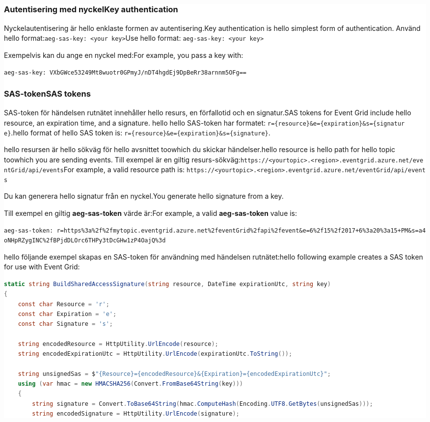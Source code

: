 ### <a name="key-authentication"></a><span data-ttu-id="27b64-140">Autentisering med nyckel</span><span class="sxs-lookup"><span data-stu-id="27b64-140">Key authentication</span></span>

<span data-ttu-id="27b64-141">Nyckelautentisering är hello enklaste formen av autentisering.</span><span class="sxs-lookup"><span data-stu-id="27b64-141">Key authentication is hello simplest form of authentication.</span></span> <span data-ttu-id="27b64-142">Använd hello format:`aeg-sas-key: <your key>`</span><span class="sxs-lookup"><span data-stu-id="27b64-142">Use hello format: `aeg-sas-key: <your key>`</span></span>

<span data-ttu-id="27b64-143">Exempelvis kan du ange en nyckel med:</span><span class="sxs-lookup"><span data-stu-id="27b64-143">For example, you pass a key with:</span></span> 

```
aeg-sas-key: VXbGWce53249Mt8wuotr0GPmyJ/nDT4hgdEj9DpBeRr38arnnm5OFg==
```

### <a name="sas-tokens"></a><span data-ttu-id="27b64-144">SAS-token</span><span class="sxs-lookup"><span data-stu-id="27b64-144">SAS tokens</span></span>

<span data-ttu-id="27b64-145">SAS-token för händelsen rutnätet innehåller hello resurs, en förfallotid och en signatur.</span><span class="sxs-lookup"><span data-stu-id="27b64-145">SAS tokens for Event Grid include hello resource, an expiration time, and a signature.</span></span> <span data-ttu-id="27b64-146">hello hello SAS-token har formatet: `r={resource}&e={expiration}&s={signature}`.</span><span class="sxs-lookup"><span data-stu-id="27b64-146">hello format of hello SAS token is: `r={resource}&e={expiration}&s={signature}`.</span></span>

<span data-ttu-id="27b64-147">hello resursen är hello sökväg för hello avsnittet toowhich du skickar händelser.</span><span class="sxs-lookup"><span data-stu-id="27b64-147">hello resource is hello path for hello topic toowhich you are sending events.</span></span> <span data-ttu-id="27b64-148">Till exempel är en giltig resurs-sökväg:`https://<yourtopic>.<region>.eventgrid.azure.net/eventGrid/api/events`</span><span class="sxs-lookup"><span data-stu-id="27b64-148">For example, a valid resource path is: `https://<yourtopic>.<region>.eventgrid.azure.net/eventGrid/api/events`</span></span>

<span data-ttu-id="27b64-149">Du kan generera hello signatur från en nyckel.</span><span class="sxs-lookup"><span data-stu-id="27b64-149">You generate hello signature from a key.</span></span>

<span data-ttu-id="27b64-150">Till exempel en giltig **aeg-sas-token** värde är:</span><span class="sxs-lookup"><span data-stu-id="27b64-150">For example, a valid **aeg-sas-token** value is:</span></span>

```http
aeg-sas-token: r=https%3a%2f%2fmytopic.eventgrid.azure.net%2feventGrid%2fapi%2fevent&e=6%2f15%2f2017+6%3a20%3a15+PM&s=a4oNHpRZygINC%2fBPjdDLOrc6THPy3tDcGHw1zP4OajQ%3d
``` 

<span data-ttu-id="27b64-151">hello följande exempel skapas en SAS-token för användning med händelsen rutnätet:</span><span class="sxs-lookup"><span data-stu-id="27b64-151">hello following example creates a SAS token for use with Event Grid:</span></span>

```cs
static string BuildSharedAccessSignature(string resource, DateTime expirationUtc, string key)
{
    const char Resource = 'r';
    const char Expiration = 'e';
    const char Signature = 's';

    string encodedResource = HttpUtility.UrlEncode(resource);
    string encodedExpirationUtc = HttpUtility.UrlEncode(expirationUtc.ToString());

    string unsignedSas = $"{Resource}={encodedResource}&{Expiration}={encodedExpirationUtc}";
    using (var hmac = new HMACSHA256(Convert.FromBase64String(key)))
    {
        string signature = Convert.ToBase64String(hmac.ComputeHash(Encoding.UTF8.GetBytes(unsignedSas)));
        string encodedSignature = HttpUtility.UrlEncode(signature);
```